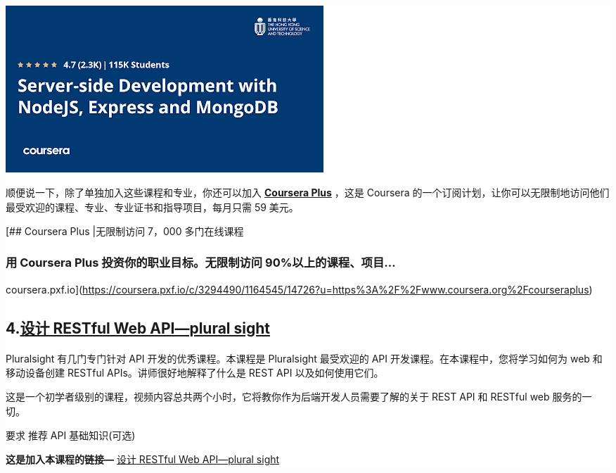 [![](img/e1b38051925ac1989d5c17c1da6fd4cf.png)](https://coursera.pxf.io/c/3294490/1164545/14726?u=https%3A%2F%2Fwww.coursera.org%2Fspecializations%2Ffull-stack-react)

顺便说一下，除了单独加入这些课程和专业，你还可以加入 [**Coursera Plus**](https://coursera.pxf.io/c/3294490/1164545/14726?u=https%3A%2F%2Fwww.coursera.org%2Fcourseraplus) ，这是 Coursera 的一个订阅计划，让你可以无限制地访问他们最受欢迎的课程、专业、专业证书和指导项目，每月只需 59 美元。

[](https://coursera.pxf.io/c/3294490/1164545/14726?u=https%3A%2F%2Fwww.coursera.org%2Fcourseraplus) [## Coursera Plus |无限制访问 7，000 多门在线课程

### 用 Coursera Plus 投资你的职业目标。无限制访问 90%以上的课程、项目…

coursera.pxf.io](https://coursera.pxf.io/c/3294490/1164545/14726?u=https%3A%2F%2Fwww.coursera.org%2Fcourseraplus) 

## 4.[设计 RESTful Web API—plural sight](https://pluralsight.pxf.io/c/1193463/424552/7490?u=https%3A%2F%2Fwww.pluralsight.com%2Fcourses%2Fdesigning-restful-web-apis)

Pluralsight 有几门专门针对 API 开发的优秀课程。本课程是 Pluralsight 最受欢迎的 API 开发课程。在本课程中，您将学习如何为 web 和移动设备创建 RESTful APIs。讲师很好地解释了什么是 REST API 以及如何使用它们。

这是一个初学者级别的课程，视频内容总共两个小时，它将教你作为后端开发人员需要了解的关于 REST API 和 RESTful web 服务的一切。

要求
推荐 API 基础知识(可选)

**这是加入本课程的链接—** [设计 RESTful Web API—plural sight](https://pluralsight.pxf.io/c/1193463/424552/7490?u=https%3A%2F%2Fwww.pluralsight.com%2Fcourses%2Fdesigning-restful-web-apis)
